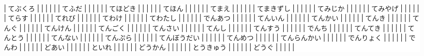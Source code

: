 | てぶくろ |  |  |  |  |
| てふだ |  |  |  |  |
| てほどき |  |  |  |  |
| てほん |  |  |  |  |
| てまえ |  |  |  |  |
| てまきずし |  |  |  |  |
| てみじか |  |  |  |  |
| てみやげ |  |  |  |  |
| てらす |  |  |  |  |
| てれび |  |  |  |  |
| てわけ |  |  |  |  |
| てわたし |  |  |  |  |
| でんあつ |  |  |  |  |
| てんいん |  |  |  |  |
| てんかい |  |  |  |  |
| てんき |  |  |  |  |
| てんぐ |  |  |  |  |
| てんけん |  |  |  |  |
| てんごく |  |  |  |  |
| てんさい |  |  |  |  |
| てんし |  |  |  |  |
| てんすう |  |  |  |  |
| でんち |  |  |  |  |
| てんてき |  |  |  |  |
| てんとう |  |  |  |  |
| てんない |  |  |  |  |
| てんぷら |  |  |  |  |
| てんぼうだい |  |  |  |  |
| てんめつ |  |  |  |  |
| てんらんかい |  |  |  |  |
| でんりょく |  |  |  |  |
| でんわ |  |  |  |  |
| どあい |  |  |  |  |
| といれ |  |  |  |  |
| どうかん |  |  |  |  |
| とうきゅう |  |  |  |  |
| どうぐ |  |  |  |  |